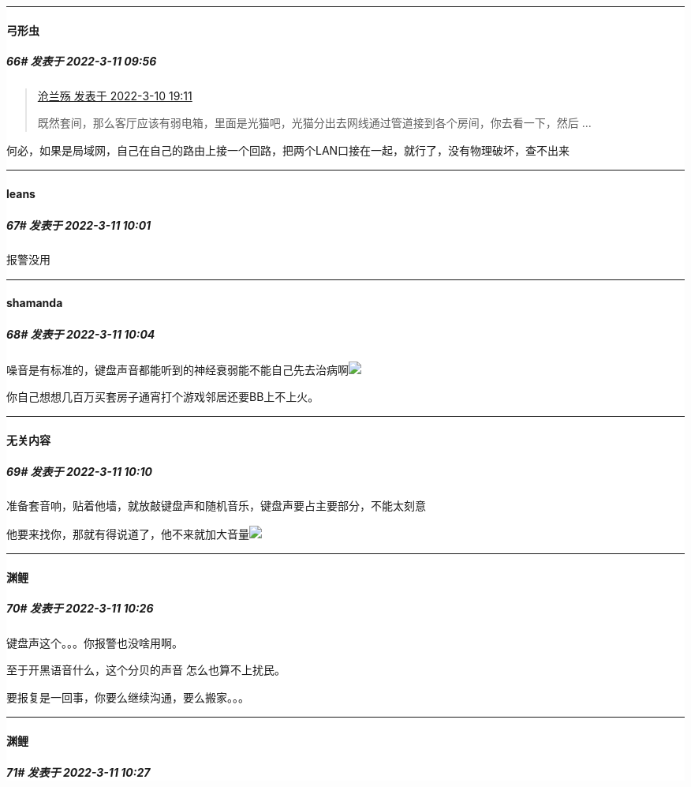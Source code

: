 

*****

####  弓形虫  
##### 66#       发表于 2022-3-11 09:56

<blockquote><a href="httphttps://bbs.saraba1st.com/2b/forum.php?mod=redirect&amp;goto=findpost&amp;pid=54995655&amp;ptid=2056999" target="_blank">沧兰殇 发表于 2022-3-10 19:11</a>

既然套间，那么客厅应该有弱电箱，里面是光猫吧，光猫分出去网线通过管道接到各个房间，你去看一下，然后 ...</blockquote>
何必，如果是局域网，自己在自己的路由上接一个回路，把两个LAN口接在一起，就行了，没有物理破坏，查不出来

*****

####  leans  
##### 67#       发表于 2022-3-11 10:01

报警没用

*****

####  shamanda  
##### 68#       发表于 2022-3-11 10:04

噪音是有标准的，键盘声音都能听到的神经衰弱能不能自己先去治病啊<img src="https://static.saraba1st.com/image/smiley/face2017/067.png" referrerpolicy="no-referrer">

你自己想想几百万买套房子通宵打个游戏邻居还要BB上不上火。



*****

####  无关内容  
##### 69#       发表于 2022-3-11 10:10

准备套音响，贴着他墙，就放敲键盘声和随机音乐，键盘声要占主要部分，不能太刻意

他要来找你，那就有得说道了，他不来就加大音量<img src="https://static.saraba1st.com/image/smiley/face2017/089.png" referrerpolicy="no-referrer">

*****

####  渊鲤  
##### 70#       发表于 2022-3-11 10:26

键盘声这个。。。你报警也没啥用啊。

至于开黑语音什么，这个分贝的声音 怎么也算不上扰民。

要报复是一回事，你要么继续沟通，要么搬家。。。



*****

####  渊鲤  
##### 71#       发表于 2022-3-11 10:27
